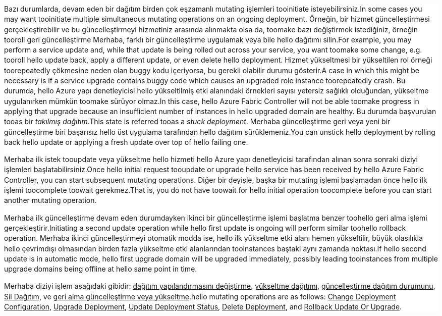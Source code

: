 <span data-ttu-id="fbb7b-269">Bazı durumlarda, devam eden bir dağıtım birden çok eşzamanlı mutating işlemleri tooinitiate isteyebilirsiniz.</span><span class="sxs-lookup"><span data-stu-id="fbb7b-269">In some cases you may want tooinitiate multiple simultaneous mutating operations on an ongoing deployment.</span></span> <span data-ttu-id="fbb7b-270">Örneğin, bir hizmet güncelleştirmesi gerçekleştirebilir ve bu güncelleştirmeyi hizmetiniz arasında alınmakta olsa da, toomake bazı değiştirmek istediğiniz, örneğin tooroll geri güncelleştirme Merhaba, farklı bir güncelleştirme uygulamak veya bile hello dağıtımı silin.</span><span class="sxs-lookup"><span data-stu-id="fbb7b-270">For example, you may perform a service update and, while that update is being rolled out across your service, you want toomake some change, e.g. tooroll hello update back, apply a different update, or even delete hello deployment.</span></span> <span data-ttu-id="fbb7b-271">Hizmet yükseltmesi bir yükseltilen rol örneği toorepeatedly çökmesine neden olan buggy kodu içeriyorsa, bu gerekli olabilir durumu gösterir.</span><span class="sxs-lookup"><span data-stu-id="fbb7b-271">A case in which this might be necessary is if a service upgrade contains buggy code which causes an upgraded role instance toorepeatedly crash.</span></span> <span data-ttu-id="fbb7b-272">Bu durumda, hello Azure yapı denetleyicisi hello yükseltilmiş etki alanındaki örnekleri sayısı yetersiz sağlıklı olduğundan, yükseltme uygulanırken mümkün toomake sürüyor olmaz.</span><span class="sxs-lookup"><span data-stu-id="fbb7b-272">In this case, hello Azure Fabric Controller will not be able toomake progress in applying that upgrade because an insufficient number of instances in hello upgraded domain are healthy.</span></span> <span data-ttu-id="fbb7b-273">Bu durumda başvurulan tooas bir *takılmış dağıtım*.</span><span class="sxs-lookup"><span data-stu-id="fbb7b-273">This state is referred tooas a *stuck deployment*.</span></span> <span data-ttu-id="fbb7b-274">Merhaba güncelleştirme geri veya yeni bir güncelleştirme biri başarısız hello üst uygulama tarafından hello dağıtım sürüklemeniz.</span><span class="sxs-lookup"><span data-stu-id="fbb7b-274">You can unstick hello deployment by rolling back hello update or applying a fresh update over top of hello failing one.</span></span>

<span data-ttu-id="fbb7b-275">Merhaba ilk istek tooupdate veya yükseltme hello hizmeti hello Azure yapı denetleyicisi tarafından alınan sonra sonraki diziyi işlemleri başlatabilirsiniz.</span><span class="sxs-lookup"><span data-stu-id="fbb7b-275">Once hello initial request tooupdate or upgrade hello service has been received by hello Azure Fabric Controller, you can start subsequent mutating operations.</span></span> <span data-ttu-id="fbb7b-276">Diğer bir deyişle, başka bir mutating işlemi başlamadan önce hello ilk işlemi toocomplete toowait gerekmez.</span><span class="sxs-lookup"><span data-stu-id="fbb7b-276">That is, you do not have toowait for hello initial operation toocomplete before you can start another mutating operation.</span></span>

<span data-ttu-id="fbb7b-277">Merhaba ilk güncelleştirme devam eden durumdayken ikinci bir güncelleştirme işlemi başlatma benzer toohello geri alma işlemi gerçekleştirir.</span><span class="sxs-lookup"><span data-stu-id="fbb7b-277">Initiating a second update operation while hello first update is ongoing will perform similar toohello rollback operation.</span></span> <span data-ttu-id="fbb7b-278">Merhaba ikinci güncelleştirmeyi otomatik modda ise, hello ilk yükseltme etki alanı hemen yükseltilir, büyük olasılıkla hello çevrimdışı olmasından birden fazla yükseltme etki alanlarından tooinstances baştaki aynı zamanda noktası.</span><span class="sxs-lookup"><span data-stu-id="fbb7b-278">If hello second update is in automatic mode, hello first upgrade domain will be upgraded immediately, possibly leading tooinstances from multiple upgrade domains being offline at hello same point in time.</span></span>

<span data-ttu-id="fbb7b-279">Merhaba diziyi işlem aşağıdaki gibidir: [dağıtım yapılandırmasını değiştirme](https://msdn.microsoft.com/library/azure/ee460809.aspx), [yükseltme dağıtımı](https://msdn.microsoft.com/library/azure/ee460793.aspx), [güncelleştirme dağıtım durumunu](https://msdn.microsoft.com/library/azure/ee460808.aspx), [Sil Dağıtım](https://msdn.microsoft.com/library/azure/ee460815.aspx), ve [geri alma güncelleştirme veya yükseltme](https://msdn.microsoft.com/library/azure/hh403977.aspx).</span><span class="sxs-lookup"><span data-stu-id="fbb7b-279">hello mutating operations are as follows: [Change Deployment Configuration](https://msdn.microsoft.com/library/azure/ee460809.aspx), [Upgrade Deployment](https://msdn.microsoft.com/library/azure/ee460793.aspx), [Update Deployment Status](https://msdn.microsoft.com/library/azure/ee460808.aspx), [Delete Deployment](https://msdn.microsoft.com/library/azure/ee460815.aspx), and [Rollback Update Or Upgrade](https://msdn.microsoft.com/library/azure/hh403977.aspx).</span></span>
